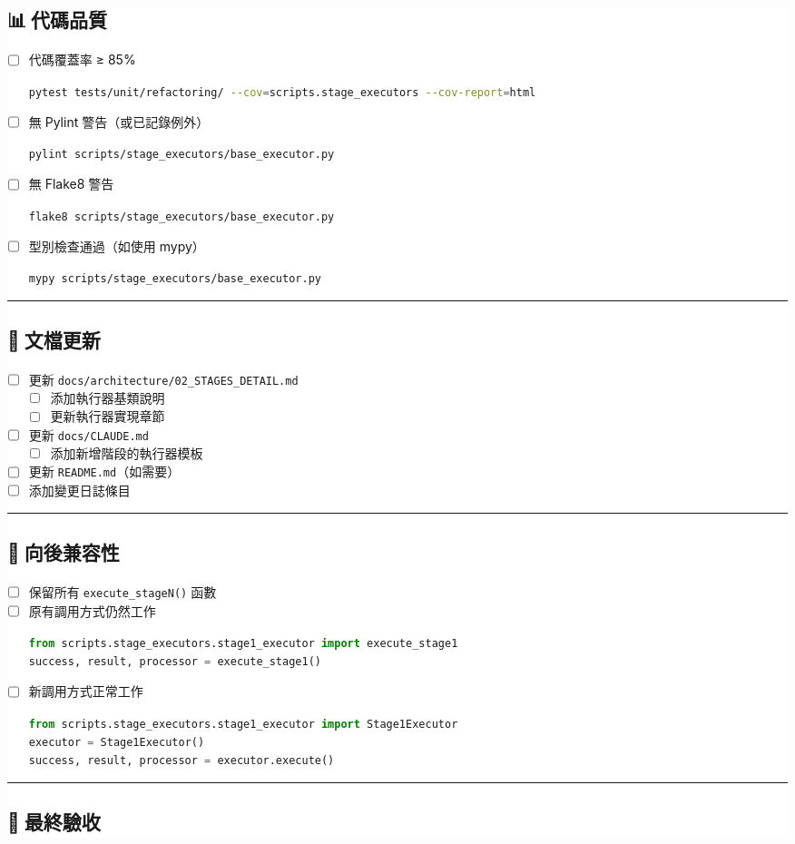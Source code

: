 
## 📊 代碼品質

- [ ] 代碼覆蓋率 ≥ 85%
  ```bash
  pytest tests/unit/refactoring/ --cov=scripts.stage_executors --cov-report=html
  ```
- [ ] 無 Pylint 警告（或已記錄例外）
  ```bash
  pylint scripts/stage_executors/base_executor.py
  ```
- [ ] 無 Flake8 警告
  ```bash
  flake8 scripts/stage_executors/base_executor.py
  ```
- [ ] 型別檢查通過（如使用 mypy）
  ```bash
  mypy scripts/stage_executors/base_executor.py
  ```

---

## 📝 文檔更新

- [ ] 更新 `docs/architecture/02_STAGES_DETAIL.md`
  - [ ] 添加執行器基類說明
  - [ ] 更新執行器實現章節
- [ ] 更新 `docs/CLAUDE.md`
  - [ ] 添加新增階段的執行器模板
- [ ] 更新 `README.md`（如需要）
- [ ] 添加變更日誌條目

---

## 🎯 向後兼容性

- [ ] 保留所有 `execute_stageN()` 函數
- [ ] 原有調用方式仍然工作
  ```python
  from scripts.stage_executors.stage1_executor import execute_stage1
  success, result, processor = execute_stage1()
  ```
- [ ] 新調用方式正常工作
  ```python
  from scripts.stage_executors.stage1_executor import Stage1Executor
  executor = Stage1Executor()
  success, result, processor = executor.execute()
  ```

---

## 🚀 最終驗收
